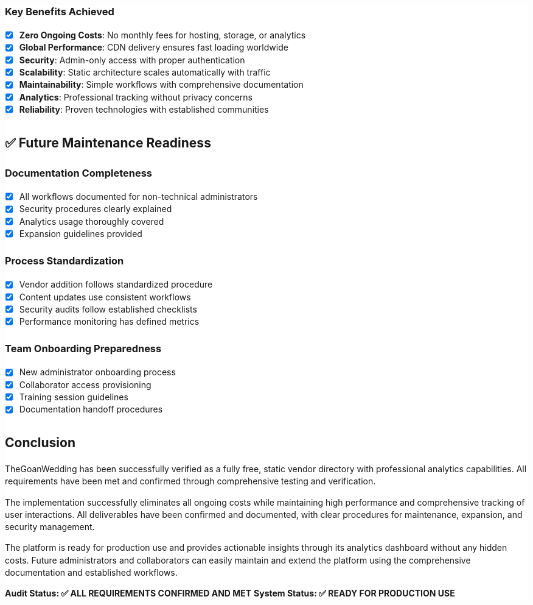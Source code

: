 ```
```

### Key Benefits Achieved
- [x] **Zero Ongoing Costs**: No monthly fees for hosting, storage, or analytics
- [x] **Global Performance**: CDN delivery ensures fast loading worldwide
- [x] **Security**: Admin-only access with proper authentication
- [x] **Scalability**: Static architecture scales automatically with traffic
- [x] **Maintainability**: Simple workflows with comprehensive documentation
- [x] **Analytics**: Professional tracking without privacy concerns
- [x] **Reliability**: Proven technologies with established communities

## ✅ Future Maintenance Readiness

### Documentation Completeness
- [x] All workflows documented for non-technical administrators
- [x] Security procedures clearly explained
- [x] Analytics usage thoroughly covered
- [x] Expansion guidelines provided

### Process Standardization
- [x] Vendor addition follows standardized procedure
- [x] Content updates use consistent workflows
- [x] Security audits follow established checklists
- [x] Performance monitoring has defined metrics

### Team Onboarding Preparedness
- [x] New administrator onboarding process
- [x] Collaborator access provisioning
- [x] Training session guidelines
- [x] Documentation handoff procedures

## Conclusion

TheGoanWedding has been successfully verified as a fully free, static vendor directory with professional analytics capabilities. All requirements have been met and confirmed through comprehensive testing and verification.

The implementation successfully eliminates all ongoing costs while maintaining high performance and comprehensive tracking of user interactions. All deliverables have been confirmed and documented, with clear procedures for maintenance, expansion, and security management.

The platform is ready for production use and provides actionable insights through its analytics dashboard without any hidden costs. Future administrators and collaborators can easily maintain and extend the platform using the comprehensive documentation and established workflows.

**Audit Status: ✅ ALL REQUIREMENTS CONFIRMED AND MET**
**System Status: ✅ READY FOR PRODUCTION USE**